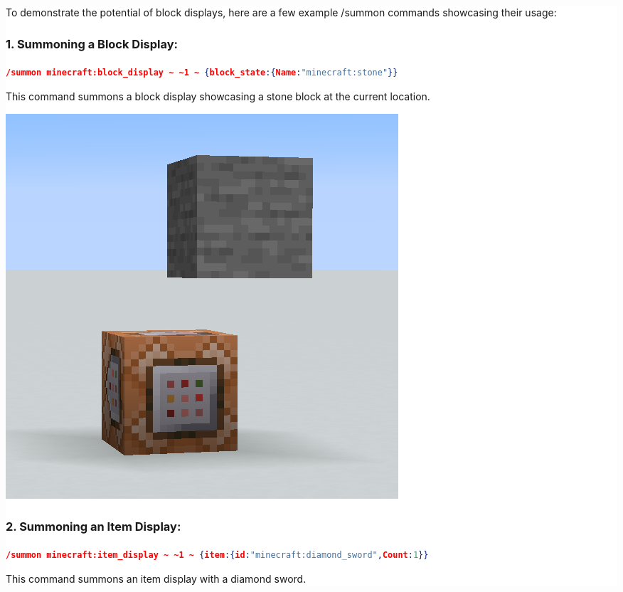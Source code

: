 To demonstrate the potential of block displays, here are a few example /summon commands showcasing their usage:

### 1. Summoning a Block Display:
```json
/summon minecraft:block_display ~ ~1 ~ {block_state:{Name:"minecraft:stone"}}
```
This command summons a block display showcasing a stone block at the current location.

![](/images/2023-06-21_11.53.32.png)

### 2. Summoning an Item Display:
```json
/summon minecraft:item_display ~ ~1 ~ {item:{id:"minecraft:diamond_sword",Count:1}}
```
This command summons an item display with a diamond sword.
